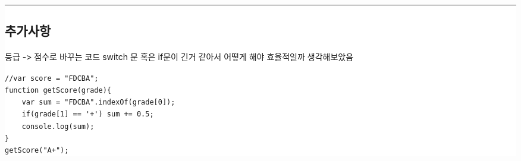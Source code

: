 ------

## 추가사항

등급 -> 점수로 바꾸는 코드
switch 문 혹은 if문이 긴거 같아서
어떻게 해야 효율적일까 생각해보았음

```
//var score = "FDCBA";
function getScore(grade){
    var sum = "FDCBA".indexOf(grade[0]);
    if(grade[1] == '+') sum += 0.5;
    console.log(sum);
}
getScore("A+");
```